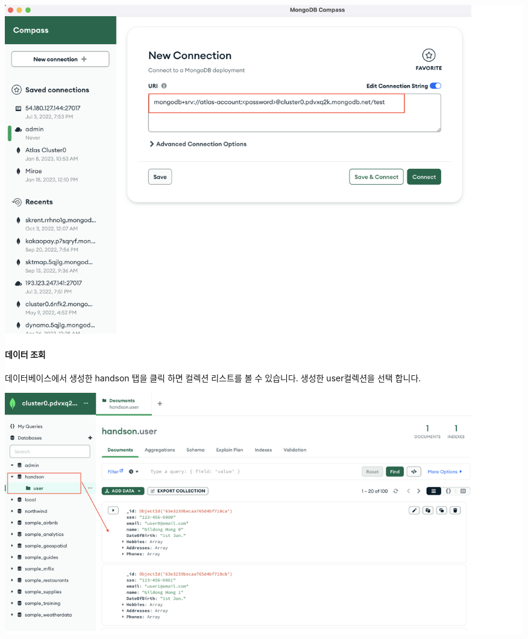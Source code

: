 <img src="/01.CRUD and MQL/images/image04.png" width="90%" height="90%">     


#### 데이터 조회
데이터베이스에서 생성한 handson 탭을 클릭 하면 컬렉션 리스트를 볼 수 있습니다. 생성한 user컬렉션을 선택 합니다.    

<img src="/01.CRUD and MQL/images/image05.png" width="90%" height="90%">     
